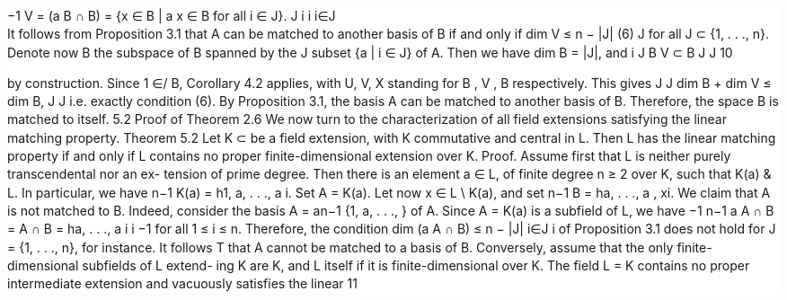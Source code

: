 −1
V = (a B ∩ B) = {x ∈ B | a x ∈ B for all i ∈ J}.
J i i
i∈J
\
It follows from Proposition 3.1 that A can be matched to another basis of B
if and only if
dim V ≤ n − |J| (6)
J
for all J ⊂ {1, . . ., n}. Denote now B the subspace of B spanned by the
J
subset {a | i ∈ J} of A. Then we have dim B = |J|, and
i J
B V ⊂ B
J J
10

by construction. Since 1 ∈/ B, Corollary 4.2 applies, with U, V, X standing
for B , V , B respectively. This gives
J J
dim B + dim V ≤ dim B,
J J
i.e. exactly condition (6). By Proposition 3.1, the basis A can be matched
to another basis of B. Therefore, the space B is matched to itself.
5.2 Proof of Theorem 2.6
We now turn to the characterization of all field extensions satisfying the
linear matching property.
Theorem 5.2 Let K ⊂ be a field extension, with K commutative and central
in L. Then L has the linear matching property if and only if L contains no
proper finite-dimensional extension over K.
Proof. Assume first that L is neither purely transcendental nor an ex-
tension of prime degree. Then there is an element a ∈ L, of finite degree
n ≥ 2 over K, such that K(a) & L. In particular, we have
n−1
K(a) = h1, a, . . ., a i.
Set A = K(a). Let now x ∈ L \ K(a), and set
n−1
B = ha, . . ., a , xi.
We claim that A is not matched to B. Indeed, consider the basis A =
an−1
{1, a, . . ., } of A. Since A = K(a) is a subfield of L, we have
−1 n−1
a A ∩ B = A ∩ B = ha, . . ., a i
i
−1
for all 1 ≤ i ≤ n. Therefore, the condition dim (a A ∩ B) ≤ n − |J|
i∈J i
of Proposition 3.1 does not hold for J = {1, . . ., n}, for instance. It follows
T
that A cannot be matched to a basis of B.
Conversely, assume that the only finite-dimensional subfields of L extend-
ing K are K, and L itself if it is finite-dimensional over K. The field L = K
contains no proper intermediate extension and vacuously satisfies the linear
11
